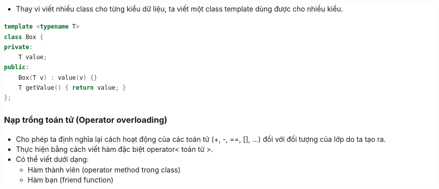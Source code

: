 - Thay vì viết nhiều class cho từng kiểu dữ liệu, ta viết một class template dùng được cho nhiều kiểu.

``` Cpp
template <typename T>
class Box {
private:
    T value;
public:
    Box(T v) : value(v) {}
    T getValue() { return value; }
};
```

### Nạp trồng toán tử (Operator overloading)
- Cho phép ta định nghĩa lại cách hoạt động của các toán tử (+, -, ==, [], …) đối với đối tượng của lớp do ta tạo ra.
- Thực hiện bằng cách viết hàm đặc biệt operator< toán tử >.
- Có thể viết dưới dạng:
    - Hàm thành viên (operator method trong class)
    - Hàm bạn (friend function)



